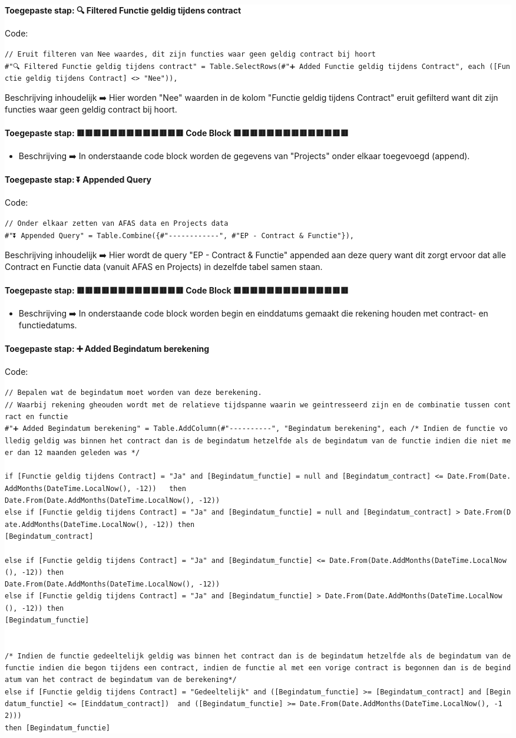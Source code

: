 #### Toegepaste stap: 🔍 Filtered Functie geldig tijdens contract
Code:
```
// Eruit filteren van Nee waardes, dit zijn functies waar geen geldig contract bij hoort
#"🔍 Filtered Functie geldig tijdens contract" = Table.SelectRows(#"➕ Added Functie geldig tijdens Contract", each ([Functie geldig tijdens Contract] <> "Nee")),
```
Beschrijving inhoudelijk ➡️ Hier worden "Nee" waarden in de kolom "Functie geldig tijdens Contract" eruit gefilterd want dit zijn functies waar geen geldig contract bij hoort.

#### Toegepaste stap: 🟥🟥🟥🟥🟥🟥🟥🟥🟥🟥🟥🟥🟥 Code Block 🟥🟥🟥🟥🟥🟥🟥🟥🟥🟥🟥🟥🟥🟥

- Beschrijving ➡️ In onderstaande code block worden de gegevens van "Projects" onder elkaar toegevoegd (append).

#### Toegepaste stap: ⏬ Appended Query
Code:
```
// Onder elkaar zetten van AFAS data en Projects data
#"⏬ Appended Query" = Table.Combine({#"------------", #"EP - Contract & Functie"}),
```
Beschrijving inhoudelijk ➡️ Hier wordt de query "EP - Contract & Functie" appended aan deze query want dit zorgt ervoor dat alle Contract en Functie data (vanuit AFAS en Projects) in dezelfde tabel samen staan.

#### Toegepaste stap: 🟥🟥🟥🟥🟥🟥🟥🟥🟥🟥🟥🟥🟥 Code Block 🟥🟥🟥🟥🟥🟥🟥🟥🟥🟥🟥🟥🟥🟥

- Beschrijving ➡️ In onderstaande code block worden begin en einddatums gemaakt die rekening houden met contract- en functiedatums.

#### Toegepaste stap: ➕ Added Begindatum berekening
Code:
```
// Bepalen wat de begindatum moet worden van deze berekening. 
// Waarbij rekening gheouden wordt met de relatieve tijdspanne waarin we geintresseerd zijn en de combinatie tussen contract en functie
#"➕ Added Begindatum berekening" = Table.AddColumn(#"----------", "Begindatum berekening", each /* Indien de functie volledig geldig was binnen het contract dan is de begindatum hetzelfde als de begindatum van de functie indien die niet meer dan 12 maanden geleden was */

if [Functie geldig tijdens Contract] = "Ja" and [Begindatum_functie] = null and [Begindatum_contract] <= Date.From(Date.AddMonths(DateTime.LocalNow(), -12))   then 
Date.From(Date.AddMonths(DateTime.LocalNow(), -12))
else if [Functie geldig tijdens Contract] = "Ja" and [Begindatum_functie] = null and [Begindatum_contract] > Date.From(Date.AddMonths(DateTime.LocalNow(), -12)) then 
[Begindatum_contract] 

else if [Functie geldig tijdens Contract] = "Ja" and [Begindatum_functie] <= Date.From(Date.AddMonths(DateTime.LocalNow(), -12)) then 
Date.From(Date.AddMonths(DateTime.LocalNow(), -12))
else if [Functie geldig tijdens Contract] = "Ja" and [Begindatum_functie] > Date.From(Date.AddMonths(DateTime.LocalNow(), -12)) then 
[Begindatum_functie] 


/* Indien de functie gedeeltelijk geldig was binnen het contract dan is de begindatum hetzelfde als de begindatum van de functie indien die begon tijdens een contract, indien de functie al met een vorige contract is begonnen dan is de begindatum van het contract de begindatum van de berekening*/
else if [Functie geldig tijdens Contract] = "Gedeeltelijk" and ([Begindatum_functie] >= [Begindatum_contract] and [Begindatum_functie] <= [Einddatum_contract])  and ([Begindatum_functie] >= Date.From(Date.AddMonths(DateTime.LocalNow(), -12))) 
then [Begindatum_functie] 
```